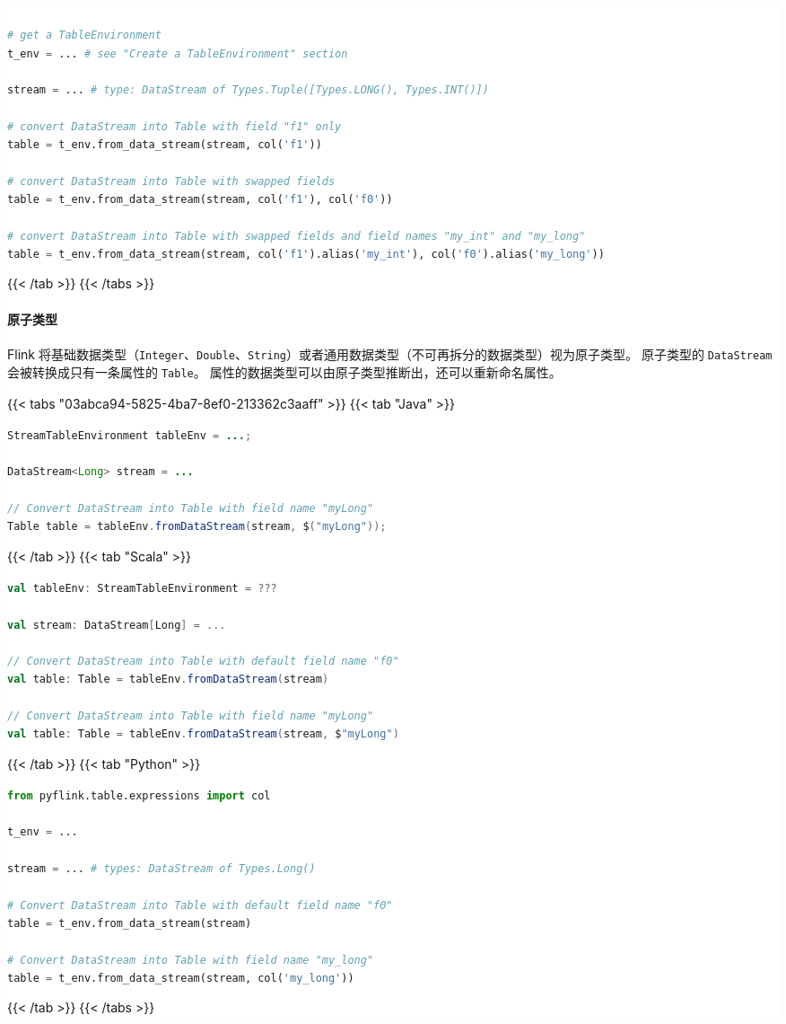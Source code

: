 ```python

# get a TableEnvironment
t_env = ... # see "Create a TableEnvironment" section

stream = ... # type: DataStream of Types.Tuple([Types.LONG(), Types.INT()])

# convert DataStream into Table with field "f1" only
table = t_env.from_data_stream(stream, col('f1'))

# convert DataStream into Table with swapped fields
table = t_env.from_data_stream(stream, col('f1'), col('f0'))

# convert DataStream into Table with swapped fields and field names "my_int" and "my_long"
table = t_env.from_data_stream(stream, col('f1').alias('my_int'), col('f0').alias('my_long'))
```
{{< /tab >}}
{{< /tabs >}}

<a name="atomic-types"></a>

#### 原子类型

Flink 将基础数据类型（`Integer`、`Double`、`String`）或者通用数据类型（不可再拆分的数据类型）视为原子类型。
原子类型的 `DataStream` 会被转换成只有一条属性的 `Table`。
属性的数据类型可以由原子类型推断出，还可以重新命名属性。

{{< tabs "03abca94-5825-4ba7-8ef0-213362c3aaff" >}}
{{< tab "Java" >}}
```java
StreamTableEnvironment tableEnv = ...;

DataStream<Long> stream = ...

// Convert DataStream into Table with field name "myLong"
Table table = tableEnv.fromDataStream(stream, $("myLong"));
```
{{< /tab >}}
{{< tab "Scala" >}}
```scala
val tableEnv: StreamTableEnvironment = ???

val stream: DataStream[Long] = ...

// Convert DataStream into Table with default field name "f0"
val table: Table = tableEnv.fromDataStream(stream)

// Convert DataStream into Table with field name "myLong"
val table: Table = tableEnv.fromDataStream(stream, $"myLong")
```
{{< /tab >}}
{{< tab "Python" >}}
```python
from pyflink.table.expressions import col

t_env = ... 

stream = ... # types: DataStream of Types.Long()

# Convert DataStream into Table with default field name "f0"
table = t_env.from_data_stream(stream)

# Convert DataStream into Table with field name "my_long"
table = t_env.from_data_stream(stream, col('my_long'))
```
{{< /tab >}}
{{< /tabs >}}